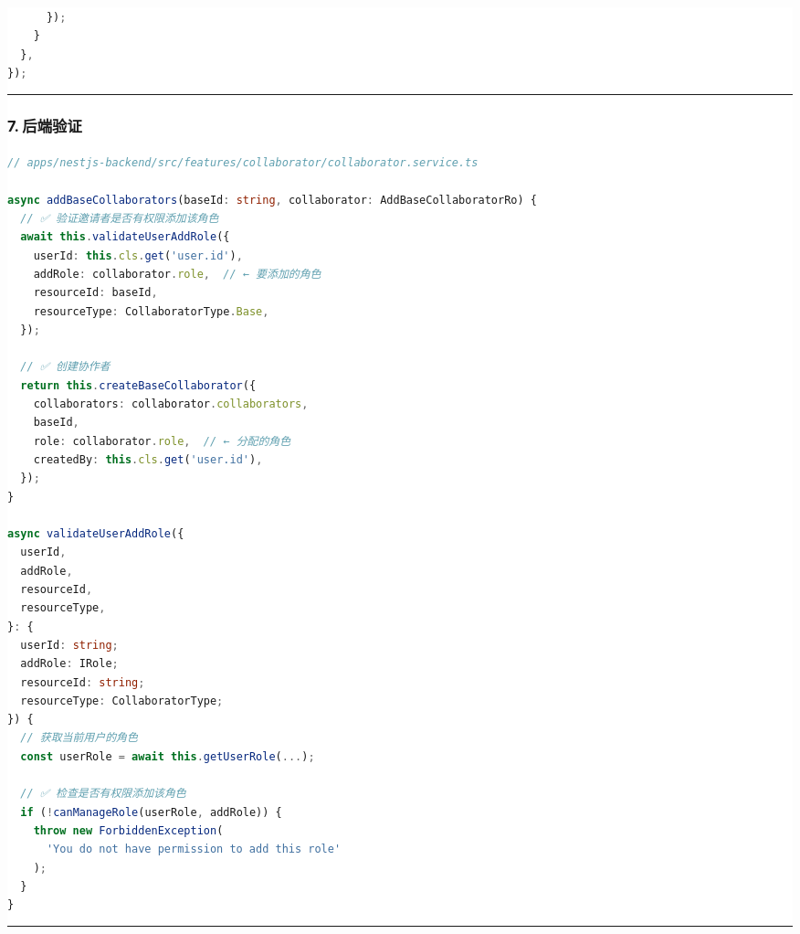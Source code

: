 ```typescript
      });
    }
  },
});
```

---

### 7. 后端验证

```typescript
// apps/nestjs-backend/src/features/collaborator/collaborator.service.ts

async addBaseCollaborators(baseId: string, collaborator: AddBaseCollaboratorRo) {
  // ✅ 验证邀请者是否有权限添加该角色
  await this.validateUserAddRole({
    userId: this.cls.get('user.id'),
    addRole: collaborator.role,  // ← 要添加的角色
    resourceId: baseId,
    resourceType: CollaboratorType.Base,
  });
  
  // ✅ 创建协作者
  return this.createBaseCollaborator({
    collaborators: collaborator.collaborators,
    baseId,
    role: collaborator.role,  // ← 分配的角色
    createdBy: this.cls.get('user.id'),
  });
}

async validateUserAddRole({
  userId,
  addRole,
  resourceId,
  resourceType,
}: {
  userId: string;
  addRole: IRole;
  resourceId: string;
  resourceType: CollaboratorType;
}) {
  // 获取当前用户的角色
  const userRole = await this.getUserRole(...);
  
  // ✅ 检查是否有权限添加该角色
  if (!canManageRole(userRole, addRole)) {
    throw new ForbiddenException(
      'You do not have permission to add this role'
    );
  }
}
```

---